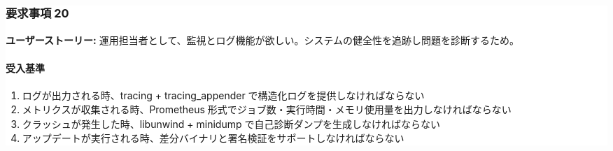### 要求事項 20

**ユーザーストーリー:** 運用担当者として、監視とログ機能が欲しい。システムの健全性を追跡し問題を診断するため。

#### 受入基準

1. ログが出力される時、tracing + tracing_appender で構造化ログを提供しなければならない
2. メトリクスが収集される時、Prometheus 形式でジョブ数・実行時間・メモリ使用量を出力しなければならない
3. クラッシュが発生した時、libunwind + minidump で自己診断ダンプを生成しなければならない
4. アップデートが実行される時、差分バイナリと署名検証をサポートしなければならない
